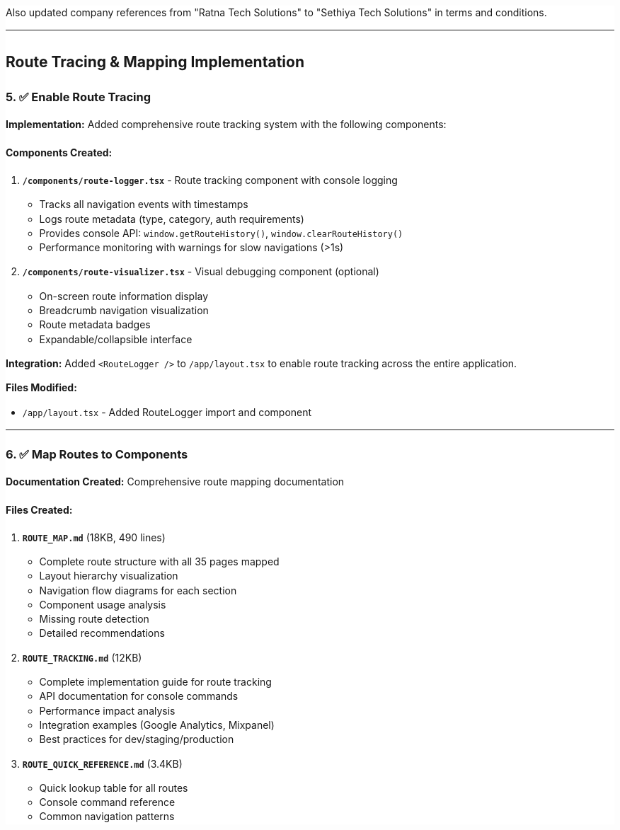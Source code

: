 Also updated company references from "Ratna Tech Solutions" to "Sethiya Tech Solutions" in terms and conditions.

---

## Route Tracing & Mapping Implementation

### 5. ✅ Enable Route Tracing
**Implementation:** Added comprehensive route tracking system with the following components:

#### Components Created:
1. **`/components/route-logger.tsx`** - Route tracking component with console logging
   - Tracks all navigation events with timestamps
   - Logs route metadata (type, category, auth requirements)
   - Provides console API: `window.getRouteHistory()`, `window.clearRouteHistory()`
   - Performance monitoring with warnings for slow navigations (>1s)

2. **`/components/route-visualizer.tsx`** - Visual debugging component (optional)
   - On-screen route information display
   - Breadcrumb navigation visualization
   - Route metadata badges
   - Expandable/collapsible interface

**Integration:** Added `<RouteLogger />` to `/app/layout.tsx` to enable route tracking across the entire application.

**Files Modified:**
- `/app/layout.tsx` - Added RouteLogger import and component

---

### 6. ✅ Map Routes to Components
**Documentation Created:** Comprehensive route mapping documentation

#### Files Created:
1. **`ROUTE_MAP.md`** (18KB, 490 lines)
   - Complete route structure with all 35 pages mapped
   - Layout hierarchy visualization
   - Navigation flow diagrams for each section
   - Component usage analysis
   - Missing route detection
   - Detailed recommendations

2. **`ROUTE_TRACKING.md`** (12KB)
   - Complete implementation guide for route tracking
   - API documentation for console commands
   - Performance impact analysis
   - Integration examples (Google Analytics, Mixpanel)
   - Best practices for dev/staging/production

3. **`ROUTE_QUICK_REFERENCE.md`** (3.4KB)
   - Quick lookup table for all routes
   - Console command reference
   - Common navigation patterns
